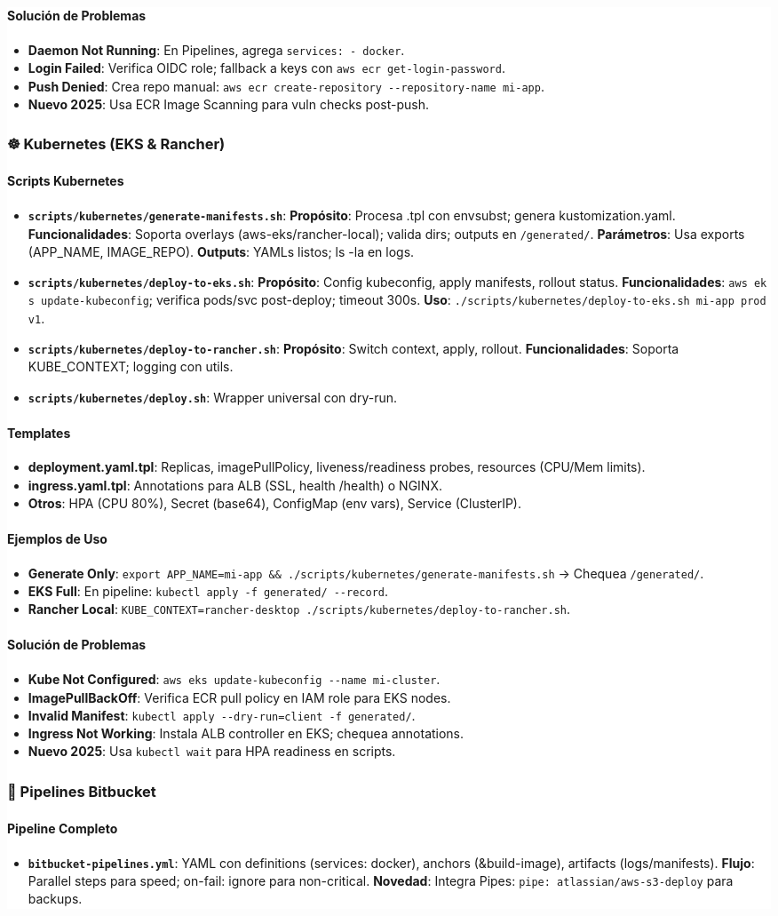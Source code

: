 #### Solución de Problemas
- **Daemon Not Running**: En Pipelines, agrega `services: - docker`.
- **Login Failed**: Verifica OIDC role; fallback a keys con `aws ecr get-login-password`.
- **Push Denied**: Crea repo manual: `aws ecr create-repository --repository-name mi-app`.
- **Nuevo 2025**: Usa ECR Image Scanning para vuln checks post-push.

### ☸️ Kubernetes (EKS & Rancher)

#### Scripts Kubernetes
- **`scripts/kubernetes/generate-manifests.sh`**:
  **Propósito**: Procesa .tpl con envsubst; genera kustomization.yaml.
  **Funcionalidades**: Soporta overlays (aws-eks/rancher-local); valida dirs; outputs en `/generated/`.
  **Parámetros**: Usa exports (APP_NAME, IMAGE_REPO).
  **Outputs**: YAMLs listos; ls -la en logs.

- **`scripts/kubernetes/deploy-to-eks.sh`**:
  **Propósito**: Config kubeconfig, apply manifests, rollout status.
  **Funcionalidades**: `aws eks update-kubeconfig`; verifica pods/svc post-deploy; timeout 300s.
  **Uso**: `./scripts/kubernetes/deploy-to-eks.sh mi-app prod v1`.

- **`scripts/kubernetes/deploy-to-rancher.sh`**:
  **Propósito**: Switch context, apply, rollout.
  **Funcionalidades**: Soporta KUBE_CONTEXT; logging con utils.

- **`scripts/kubernetes/deploy.sh`**: Wrapper universal con dry-run.

#### Templates
- **deployment.yaml.tpl**: Replicas, imagePullPolicy, liveness/readiness probes, resources (CPU/Mem limits).
- **ingress.yaml.tpl**: Annotations para ALB (SSL, health /health) o NGINX.
- **Otros**: HPA (CPU 80%), Secret (base64), ConfigMap (env vars), Service (ClusterIP).

#### Ejemplos de Uso
- **Generate Only**: `export APP_NAME=mi-app && ./scripts/kubernetes/generate-manifests.sh` → Chequea `/generated/`.
- **EKS Full**: En pipeline: `kubectl apply -f generated/ --record`.
- **Rancher Local**: `KUBE_CONTEXT=rancher-desktop ./scripts/kubernetes/deploy-to-rancher.sh`.

#### Solución de Problemas
- **Kube Not Configured**: `aws eks update-kubeconfig --name mi-cluster`.
- **ImagePullBackOff**: Verifica ECR pull policy en IAM role para EKS nodes.
- **Invalid Manifest**: `kubectl apply --dry-run=client -f generated/`.
- **Ingress Not Working**: Instala ALB controller en EKS; chequea annotations.
- **Nuevo 2025**: Usa `kubectl wait` para HPA readiness en scripts.

### 🔄 Pipelines Bitbucket

#### Pipeline Completo
- **`bitbucket-pipelines.yml`**: YAML con definitions (services: docker), anchors (&build-image), artifacts (logs/manifests).
  **Flujo**: Parallel steps para speed; on-fail: ignore para non-critical.
  **Novedad**: Integra Pipes: `pipe: atlassian/aws-s3-deploy` para backups.
